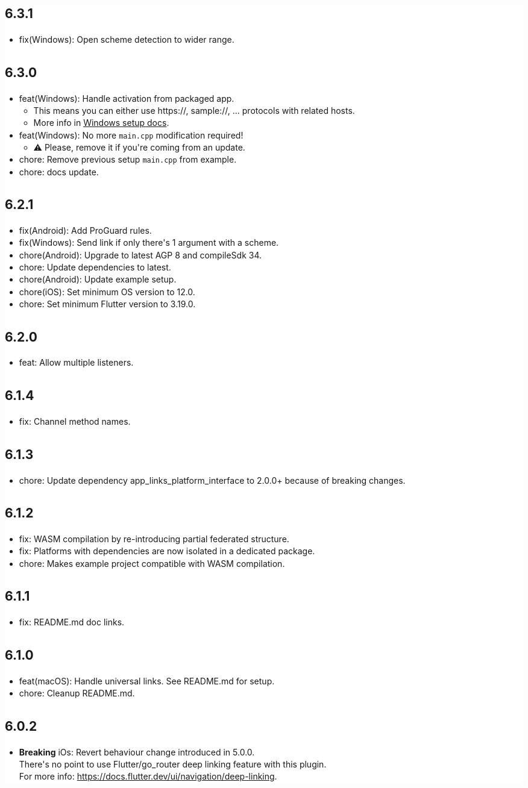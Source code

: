 ## 6.3.1
* fix(Windows): Open scheme detection to wider range.

## 6.3.0
* feat(Windows): Handle activation from packaged app.
  * This means you can either use https://, sample://, ... protocols with related hosts.
  * More info in [Windows setup docs](https://github.com/llfbandit/app_links/blob/master/doc/README_windows.md).
* feat(Windows): No more `main.cpp` modification required!
  * ⚠️ Please, remove it if you're coming from an update.
* chore: Remove previous setup `main.cpp` from example.
* chore: docs update.

## 6.2.1
* fix(Android): Add ProGuard rules.
* fix(Windows): Send link if only there's 1 argument with a scheme.
* chore(Android): Upgrade to latest AGP 8 and compileSdk 34.
* chore: Update dependencies to latest.
* chore(Android): Update example setup.
* chore(iOS): Set minimum OS version to 12.0.
* chore: Set minimum Flutter version to 3.19.0.

## 6.2.0
* feat: Allow multiple listeners.

## 6.1.4
* fix: Channel method names.

## 6.1.3
* chore: Update dependency app_links_platform_interface to 2.0.0+ because of breaking changes.

## 6.1.2
* fix: WASM compilation by re-introducing partial federated structure.
* fix: Platforms with dependencies are now isolated in a dedicated package.
* chore: Makes example project compatible with WASM compilation.

## 6.1.1
* fix: README.md doc links.

## 6.1.0
* feat(macOS): Handle universal links. See README.md for setup.
* chore: Cleanup README.md.

## 6.0.2
* __Breaking__ iOs: Revert behaviour change introduced in 5.0.0.  
There's no point to use Flutter/go_router deep linking feature with this plugin.  
For more info: https://docs.flutter.dev/ui/navigation/deep-linking.

